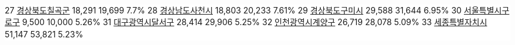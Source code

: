   <tr class="item">
    <td>27</td>
    <td><a href="/apt/경상북도칠곡군">경상북도칠곡군</a></td>
    <td>18,291</td>
    <td>19,699</td>
    <td>7.7%</td>
  </tr>

  <tr class="item">
    <td>28</td>
    <td><a href="/apt/경상남도사천시">경상남도사천시</a></td>
    <td>18,803</td>
    <td>20,233</td>
    <td>7.61%</td>
  </tr>

  <tr class="item">
    <td>29</td>
    <td><a href="/apt/경상북도구미시">경상북도구미시</a></td>
    <td>29,588</td>
    <td>31,644</td>
    <td>6.95%</td>
  </tr>

  <tr class="item">
    <td>30</td>
    <td><a href="/apt/서울특별시구로구">서울특별시구로구</a></td>
    <td>9,500</td>
    <td>10,000</td>
    <td>5.26%</td>
  </tr>

  <tr class="item">
    <td>31</td>
    <td><a href="/apt/대구광역시달서구">대구광역시달서구</a></td>
    <td>28,414</td>
    <td>29,906</td>
    <td>5.25%</td>
  </tr>

  <tr class="item">
    <td>32</td>
    <td><a href="/apt/인천광역시계양구">인천광역시계양구</a></td>
    <td>26,719</td>
    <td>28,078</td>
    <td>5.09%</td>
  </tr>

  <tr class="item">
    <td>33</td>
    <td><a href="/apt/세종특별자치시">세종특별자치시</a></td>
    <td>51,147</td>
    <td>53,821</td>
    <td>5.23%</td>
  </tr>
